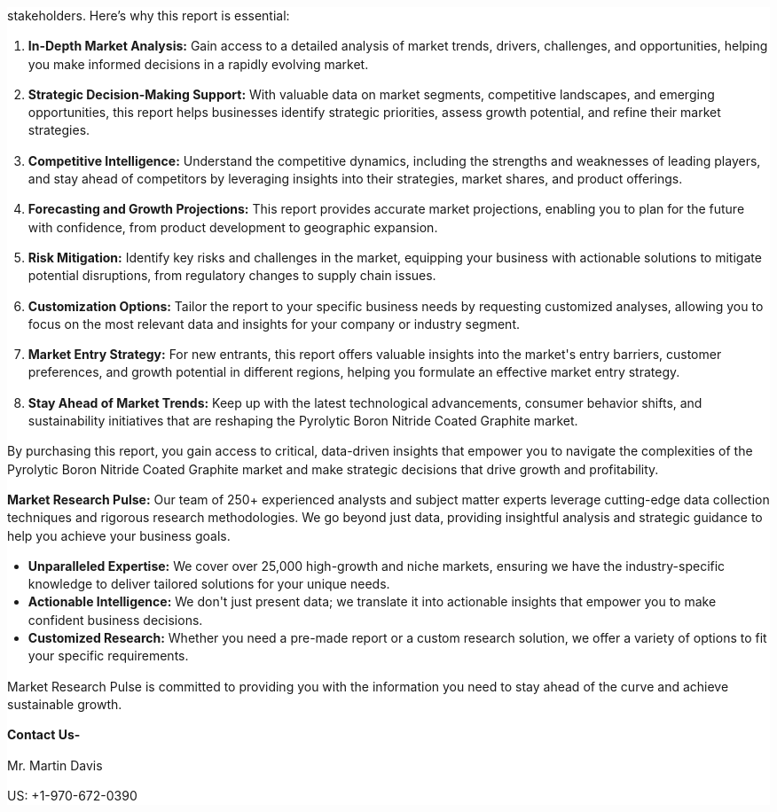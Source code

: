 stakeholders. Here&rsquo;s why this report is essential:</p><ol><li><p><strong>In-Depth Market Analysis:</strong> Gain access to a detailed analysis of market trends, drivers, challenges, and opportunities, helping you make informed decisions in a rapidly evolving market.</p></li><li><p><strong>Strategic Decision-Making Support:</strong> With valuable data on market segments, competitive landscapes, and emerging opportunities, this report helps businesses identify strategic priorities, assess growth potential, and refine their market strategies.</p></li><li><p><strong>Competitive Intelligence:</strong> Understand the competitive dynamics, including the strengths and weaknesses of leading players, and stay ahead of competitors by leveraging insights into their strategies, market shares, and product offerings.</p></li><li><p><strong>Forecasting and Growth Projections:</strong> This report provides accurate market projections, enabling you to plan for the future with confidence, from product development to geographic expansion.</p></li><li><p><strong>Risk Mitigation:</strong> Identify key risks and challenges in the market, equipping your business with actionable solutions to mitigate potential disruptions, from regulatory changes to supply chain issues.</p></li><li><p><strong>Customization Options:</strong> Tailor the report to your specific business needs by requesting customized analyses, allowing you to focus on the most relevant data and insights for your company or industry segment.</p></li><li><p><strong>Market Entry Strategy:</strong> For new entrants, this report offers valuable insights into the market's entry barriers, customer preferences, and growth potential in different regions, helping you formulate an effective market entry strategy.</p></li><li><p><strong>Stay Ahead of Market Trends:</strong> Keep up with the latest technological advancements, consumer behavior shifts, and sustainability initiatives that are reshaping the Pyrolytic Boron Nitride Coated Graphite market.</p></li></ol><p>By purchasing this report, you gain access to critical, data-driven insights that empower you to navigate the complexities of the Pyrolytic Boron Nitride Coated Graphite market and make strategic decisions that drive growth and profitability.</p><p><strong>Market Research Pulse:</strong>&nbsp;Our team of 250+ experienced analysts and subject matter experts leverage cutting-edge data collection techniques and rigorous research methodologies. We go beyond just data, providing insightful analysis and strategic guidance to help you achieve your business goals.</p><ul><li><strong>Unparalleled Expertise:</strong>&nbsp;We cover over 25,000 high-growth and niche markets, ensuring we have the industry-specific knowledge to deliver tailored solutions for your unique needs.</li><li><strong>Actionable Intelligence:</strong>&nbsp;We don't just present data; we translate it into actionable insights that empower you to make confident business decisions.</li><li><strong>Customized Research:</strong>&nbsp;Whether you need a pre-made report or a custom research solution, we offer a variety of options to fit your specific requirements.</li></ul><p>Market Research Pulse is committed to providing you with the information you need to stay ahead of the curve and achieve sustainable growth.</p><p><strong>Contact Us-</strong></p><p>Mr. Martin Davis</p><p>US: +1-970-672-0390</p>
